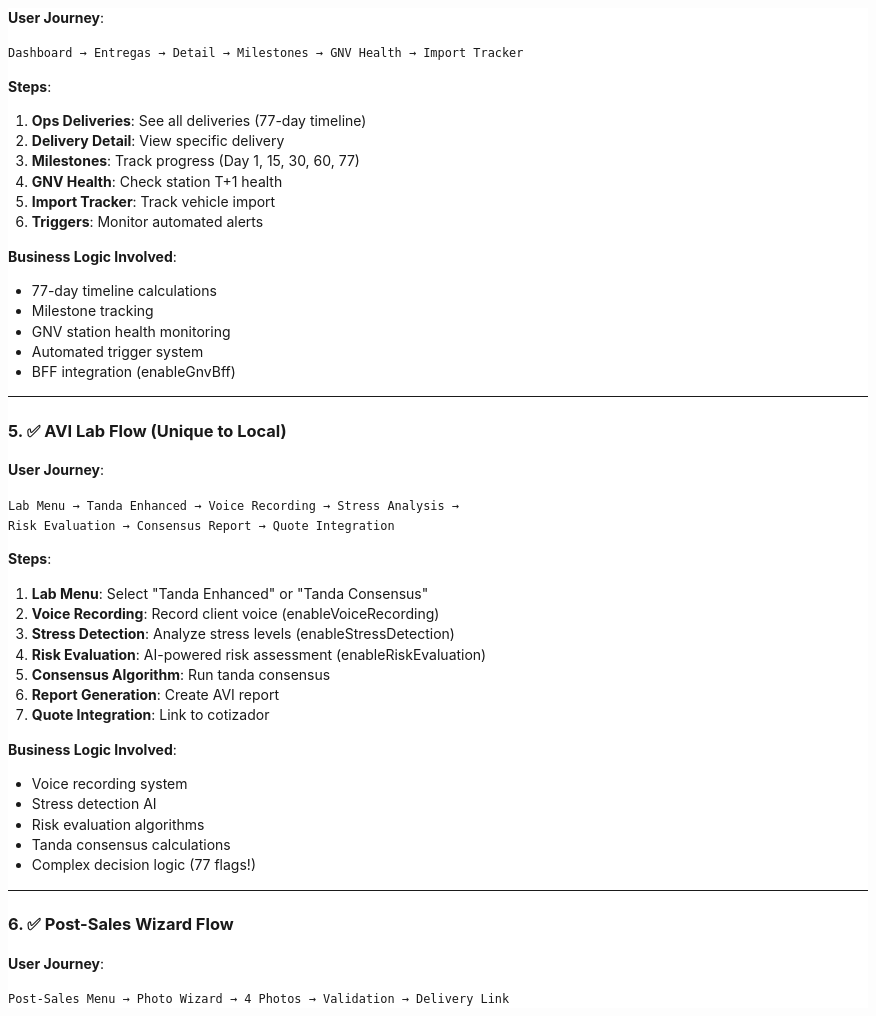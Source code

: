 **User Journey**:
```
Dashboard → Entregas → Detail → Milestones → GNV Health → Import Tracker
```

**Steps**:
1. **Ops Deliveries**: See all deliveries (77-day timeline)
2. **Delivery Detail**: View specific delivery
3. **Milestones**: Track progress (Day 1, 15, 30, 60, 77)
4. **GNV Health**: Check station T+1 health
5. **Import Tracker**: Track vehicle import
6. **Triggers**: Monitor automated alerts

**Business Logic Involved**:
- 77-day timeline calculations
- Milestone tracking
- GNV station health monitoring
- Automated trigger system
- BFF integration (enableGnvBff)

---

### 5. ✅ **AVI Lab Flow (Unique to Local)**

**User Journey**:
```
Lab Menu → Tanda Enhanced → Voice Recording → Stress Analysis →
Risk Evaluation → Consensus Report → Quote Integration
```

**Steps**:
1. **Lab Menu**: Select "Tanda Enhanced" or "Tanda Consensus"
2. **Voice Recording**: Record client voice (enableVoiceRecording)
3. **Stress Detection**: Analyze stress levels (enableStressDetection)
4. **Risk Evaluation**: AI-powered risk assessment (enableRiskEvaluation)
5. **Consensus Algorithm**: Run tanda consensus
6. **Report Generation**: Create AVI report
7. **Quote Integration**: Link to cotizador

**Business Logic Involved**:
- Voice recording system
- Stress detection AI
- Risk evaluation algorithms
- Tanda consensus calculations
- Complex decision logic (77 flags!)

---

### 6. ✅ **Post-Sales Wizard Flow**

**User Journey**:
```
Post-Sales Menu → Photo Wizard → 4 Photos → Validation → Delivery Link
```
